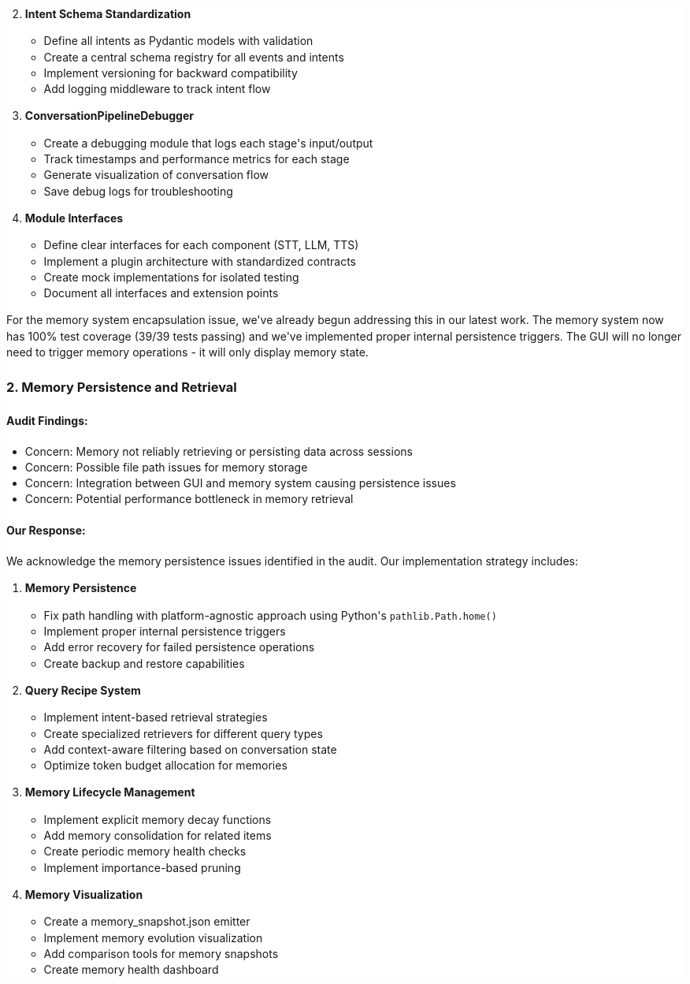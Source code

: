 2. **Intent Schema Standardization**
   - Define all intents as Pydantic models with validation
   - Create a central schema registry for all events and intents
   - Implement versioning for backward compatibility
   - Add logging middleware to track intent flow

3. **ConversationPipelineDebugger**
   - Create a debugging module that logs each stage's input/output
   - Track timestamps and performance metrics for each stage
   - Generate visualization of conversation flow
   - Save debug logs for troubleshooting

4. **Module Interfaces**
   - Define clear interfaces for each component (STT, LLM, TTS)
   - Implement a plugin architecture with standardized contracts
   - Create mock implementations for isolated testing
   - Document all interfaces and extension points

For the memory system encapsulation issue, we've already begun addressing this in our latest work. The memory system now has 100% test coverage (39/39 tests passing) and we've implemented proper internal persistence triggers. The GUI will no longer need to trigger memory operations - it will only display memory state.

### 2. Memory Persistence and Retrieval

#### Audit Findings:
- Concern: Memory not reliably retrieving or persisting data across sessions
- Concern: Possible file path issues for memory storage
- Concern: Integration between GUI and memory system causing persistence issues
- Concern: Potential performance bottleneck in memory retrieval

#### Our Response:

We acknowledge the memory persistence issues identified in the audit. Our implementation strategy includes:

1. **Memory Persistence**
   - Fix path handling with platform-agnostic approach using Python's `pathlib.Path.home()`
   - Implement proper internal persistence triggers
   - Add error recovery for failed persistence operations
   - Create backup and restore capabilities

2. **Query Recipe System**
   - Implement intent-based retrieval strategies
   - Create specialized retrievers for different query types
   - Add context-aware filtering based on conversation state
   - Optimize token budget allocation for memories

3. **Memory Lifecycle Management**
   - Implement explicit memory decay functions
   - Add memory consolidation for related items
   - Create periodic memory health checks
   - Implement importance-based pruning

4. **Memory Visualization**
   - Create a memory_snapshot.json emitter
   - Implement memory evolution visualization
   - Add comparison tools for memory snapshots
   - Create memory health dashboard
